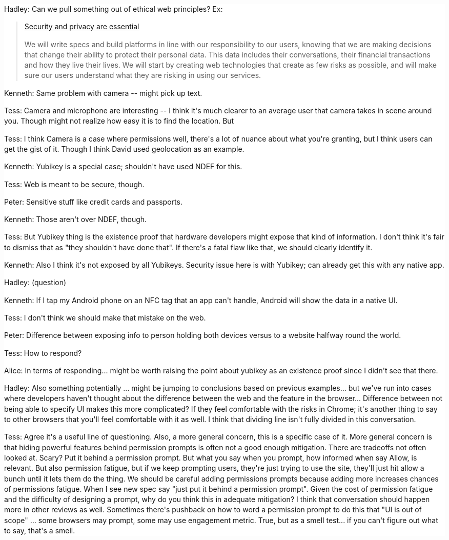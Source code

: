 Hadley: Can we pull something out of ethical web principles? Ex: 

> [Security and privacy are essential](https://www.w3.org/2001/tag/doc/ethical-web-principles/#privacy)
>   
> We will write specs and build platforms in line with our responsibility to our users, knowing that we are making decisions that change their ability to protect their personal data. This data includes their conversations, their financial transactions and how they live their lives. We will start by creating web technologies that create as few risks as possible, and will make sure our users understand what they are risking in using our services.

Kenneth: Same problem with camera -- might pick up text.

Tess: Camera and microphone are interesting -- I think it's much clearer to an average user that camera takes in scene around you.  Though might not realize how easy it is to find the location.  But 

Tess: I think Camera is a case where permissions well, there's a lot of nuance about what you're granting, but I think users can get the gist of it.  Though I think David used geolocation as an example.

Kenneth: Yubikey is a special case; shouldn't have used NDEF for this.

Tess: Web is meant to be secure, though.

Peter: Sensitive stuff like credit cards and passports.

Kenneth: Those aren't over NDEF, though.

Tess: But Yubikey thing is the existence proof that hardware developers might expose that kind of information.  I don't think it's fair to dismiss that as "they shouldn't have done that".  If there's a fatal flaw like that, we should clearly identify it.

Kenneth: Also I think it's not exposed by all Yubikeys.  Security issue here is with Yubikey; can already get this with any native app.

Hadley: (question)

Kenneth: If I tap my Android phone on an NFC tag that an app can't handle, Android will show the data in a native UI.

Tess: I don't think we should make that mistake on the web.

Peter: Difference between exposing info to person holding both devices versus to a website halfway round the world.

Tess: How to respond?

Alice: In terms of responding... might be worth raising the point about yubikey as an existence proof since I didn't see that there.

Hadley: Also something potentially ... might be jumping to conclusions based on previous examples... but we've run into cases where developers haven't thought about the difference between the web and the feature in the browser... Difference between not being able to specify UI makes this more complicated?  If they feel comfortable with the risks in Chrome; it's another thing to say to other browsers that you'll feel comfortable with it as well.  I think that dividing line isn't fully divided in this conversation.

Tess: Agree it's a useful line of questioning.  Also, a more general concern, this is a specific case of it.  More general concern is that hiding powerful features behind permission prompts is often not a good enough mitigation.  There are tradeoffs not often looked at.  Scary?   Put it behind a permission prompt.  But what you say when you prompt, how informed when say Allow, is relevant.  But also permission fatigue, but if we keep prompting users, they're just trying to use the site, they'll just hit allow a bunch until it lets them do the thing.  We should be careful adding permissions prompts because adding more increases chances of permissions fatigue.  When I see new spec say "just put it behind a permission prompt".  Given the cost of permission fatigue and the difficulty of designing a prompt, why do you think this in adequate mitigation?  I think that conversation should happen more in other reviews as well.  Sometimes there's pushback on how to word a permission prompt to do this that "UI is out of scope" ... some browsers may prompt, some may use engagement metric.  True, but as a smell test... if you can't figure out what to say, that's a smell.

